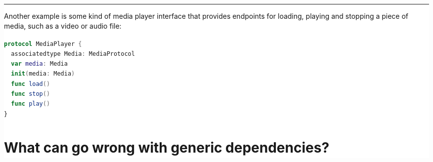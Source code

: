 

---


Another example is some kind of media player interface that provides endpoints for loading, playing
and stopping a piece of media, such as a video or audio file:


```swift
protocol MediaPlayer {
  associatedtype Media: MediaProtocol
  var media: Media
  init(media: Media)
  func load()
  func stop()
  func play()
}
```




# What can go wrong with generic dependencies?




[designing-deps]: https://www.pointfree.co/collections/dependencies
[xctest-dynamic-overlay-gh]: http://github.com/pointfreeco/xctest-dynamic-overlay
